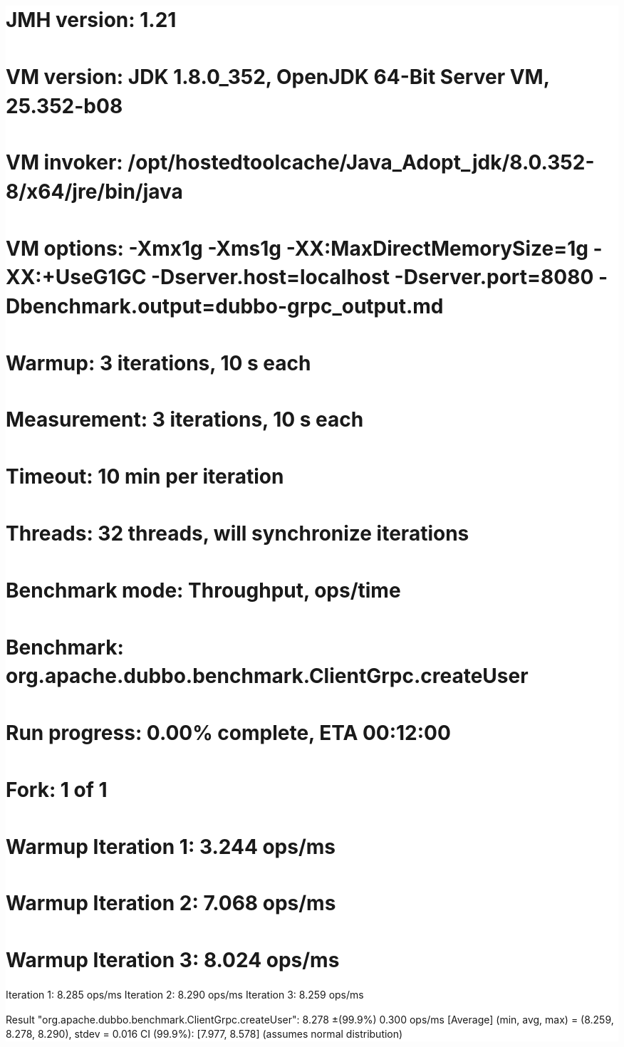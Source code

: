 # JMH version: 1.21
# VM version: JDK 1.8.0_352, OpenJDK 64-Bit Server VM, 25.352-b08
# VM invoker: /opt/hostedtoolcache/Java_Adopt_jdk/8.0.352-8/x64/jre/bin/java
# VM options: -Xmx1g -Xms1g -XX:MaxDirectMemorySize=1g -XX:+UseG1GC -Dserver.host=localhost -Dserver.port=8080 -Dbenchmark.output=dubbo-grpc_output.md
# Warmup: 3 iterations, 10 s each
# Measurement: 3 iterations, 10 s each
# Timeout: 10 min per iteration
# Threads: 32 threads, will synchronize iterations
# Benchmark mode: Throughput, ops/time
# Benchmark: org.apache.dubbo.benchmark.ClientGrpc.createUser

# Run progress: 0.00% complete, ETA 00:12:00
# Fork: 1 of 1
# Warmup Iteration   1: 3.244 ops/ms
# Warmup Iteration   2: 7.068 ops/ms
# Warmup Iteration   3: 8.024 ops/ms
Iteration   1: 8.285 ops/ms
Iteration   2: 8.290 ops/ms
Iteration   3: 8.259 ops/ms


Result "org.apache.dubbo.benchmark.ClientGrpc.createUser":
  8.278 ±(99.9%) 0.300 ops/ms [Average]
  (min, avg, max) = (8.259, 8.278, 8.290), stdev = 0.016
  CI (99.9%): [7.977, 8.578] (assumes normal distribution)
